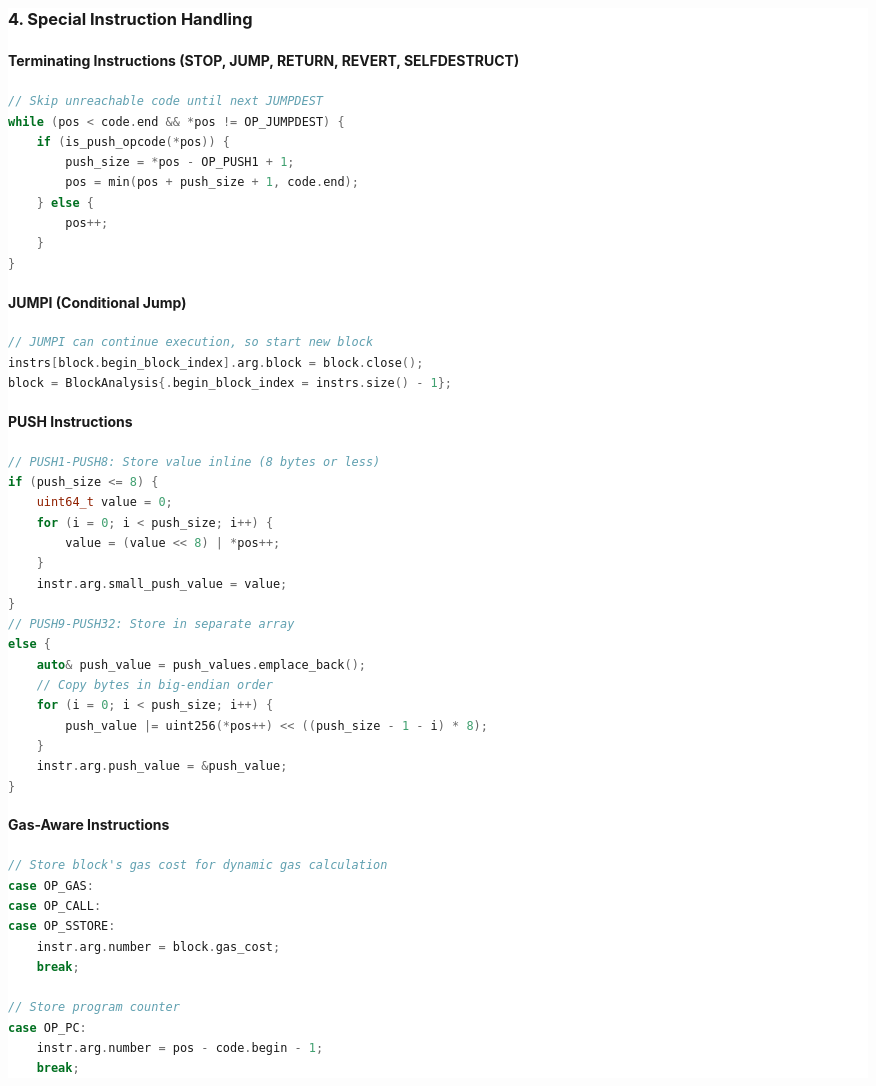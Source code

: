 ### 4. Special Instruction Handling

#### Terminating Instructions (STOP, JUMP, RETURN, REVERT, SELFDESTRUCT)
```c++
// Skip unreachable code until next JUMPDEST
while (pos < code.end && *pos != OP_JUMPDEST) {
    if (is_push_opcode(*pos)) {
        push_size = *pos - OP_PUSH1 + 1;
        pos = min(pos + push_size + 1, code.end);
    } else {
        pos++;
    }
}
```

#### JUMPI (Conditional Jump)
```c++
// JUMPI can continue execution, so start new block
instrs[block.begin_block_index].arg.block = block.close();
block = BlockAnalysis{.begin_block_index = instrs.size() - 1};
```

#### PUSH Instructions
```c++
// PUSH1-PUSH8: Store value inline (8 bytes or less)
if (push_size <= 8) {
    uint64_t value = 0;
    for (i = 0; i < push_size; i++) {
        value = (value << 8) | *pos++;
    }
    instr.arg.small_push_value = value;
}
// PUSH9-PUSH32: Store in separate array
else {
    auto& push_value = push_values.emplace_back();
    // Copy bytes in big-endian order
    for (i = 0; i < push_size; i++) {
        push_value |= uint256(*pos++) << ((push_size - 1 - i) * 8);
    }
    instr.arg.push_value = &push_value;
}
```

#### Gas-Aware Instructions
```c++
// Store block's gas cost for dynamic gas calculation
case OP_GAS:
case OP_CALL:
case OP_SSTORE:
    instr.arg.number = block.gas_cost;
    break;

// Store program counter
case OP_PC:
    instr.arg.number = pos - code.begin - 1;
    break;
```

